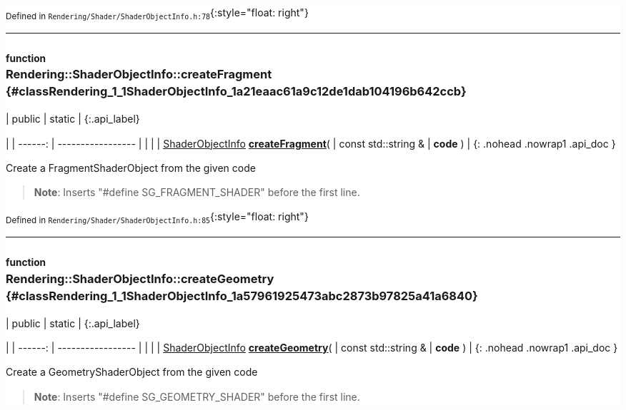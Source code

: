 


<sub>Defined in `Rendering/Shader/ShaderObjectInfo.h:78`</sub>{:style="float: right"}

-------------------------------------------------------------------

### <small>function</small><br/> Rendering::ShaderObjectInfo::createFragment {#classRendering_1_1ShaderObjectInfo_1a21eaac61a9c12de1dab104196b642ccb}

| public | static |
{:.api_label}

|
| ------: | ----------------- |
|  |
| [ShaderObjectInfo](classRendering_1_1ShaderObjectInfo) **[createFragment](#classRendering_1_1ShaderObjectInfo_1a21eaac61a9c12de1dab104196b642ccb)**( | const std::string & | **code** ) |
{: .nohead .nowrap1 .api_doc }



Create a FragmentShaderObject from the given code


> **Note**: Inserts "#define SG_FRAGMENT_SHADER" before the first line.






<sub>Defined in `Rendering/Shader/ShaderObjectInfo.h:85`</sub>{:style="float: right"}

-------------------------------------------------------------------

### <small>function</small><br/> Rendering::ShaderObjectInfo::createGeometry {#classRendering_1_1ShaderObjectInfo_1a57961925473abc2873b97825a41a6840}

| public | static |
{:.api_label}

|
| ------: | ----------------- |
|  |
| [ShaderObjectInfo](classRendering_1_1ShaderObjectInfo) **[createGeometry](#classRendering_1_1ShaderObjectInfo_1a57961925473abc2873b97825a41a6840)**( | const std::string & | **code** ) |
{: .nohead .nowrap1 .api_doc }



Create a GeometryShaderObject from the given code


> **Note**: Inserts "#define SG_GEOMETRY_SHADER" before the first line.



